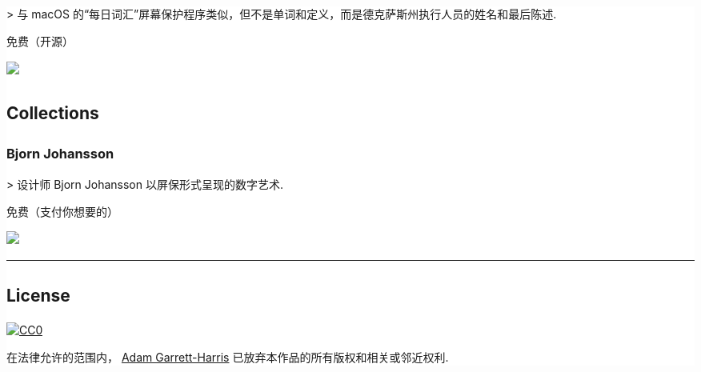 &gt; 与 macOS 的“每日词汇”屏幕保护程序类似，但不是单词和定义，而是德克萨斯州执行人员的姓名和最后陈述.

免费（开源）

[![](https://raw.githubusercontent.com/agarrharr/awesome-macos-screensavers/master/screenshots/last-statement.png)](https://www.github.com/amiantos/last-statement)

## Collections

### Bjorn Johansson

&gt; 设计师 Bjorn Johansson 以屏保形式呈现的数字艺术.

免费（支付你想要的）

[![](https://raw.githubusercontent.com/agarrharr/awesome-macos-screensavers/master/screenshots/johansson.png)](https://johansson.design/screensavers/)

---

## License

[![CC0](https://i.creativecommons.org/p/zero/1.0/88x31.png)](https://creativecommons.org/publicdomain/zero/1.0/)

在法律允许的范围内， [Adam Garrett-Harris](https://twitter.com/agarrharr) 已放弃本作品的所有版权和相关或邻近权利.
